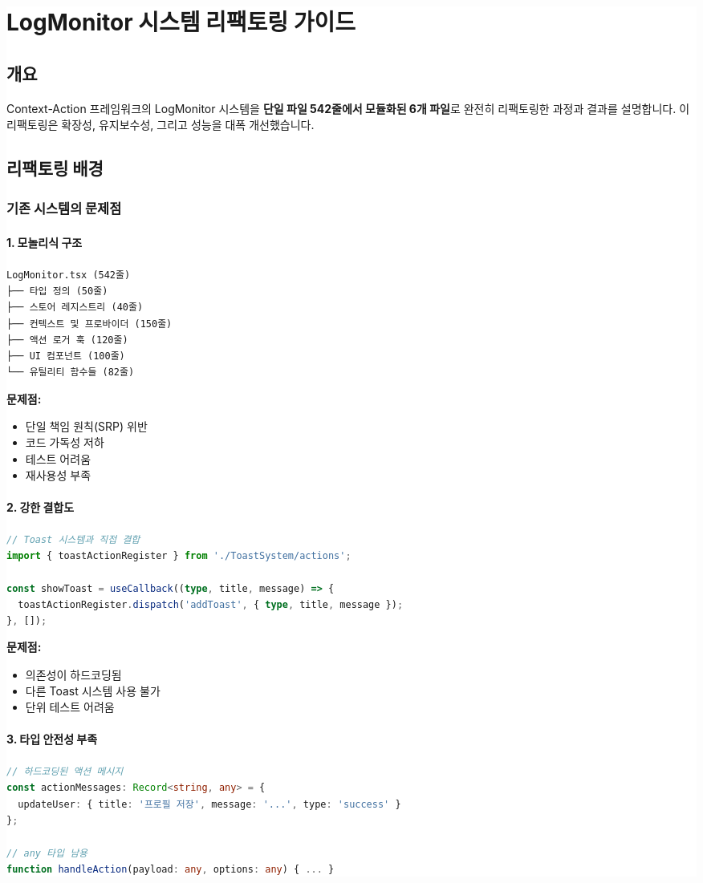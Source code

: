 # LogMonitor 시스템 리팩토링 가이드

## 개요

Context-Action 프레임워크의 LogMonitor 시스템을 **단일 파일 542줄에서 모듈화된 6개 파일**로 완전히 리팩토링한 과정과 결과를 설명합니다. 이 리팩토링은 확장성, 유지보수성, 그리고 성능을 대폭 개선했습니다.

## 리팩토링 배경

### 기존 시스템의 문제점

#### 1. **모놀리식 구조**
```
LogMonitor.tsx (542줄)
├── 타입 정의 (50줄)
├── 스토어 레지스트리 (40줄)
├── 컨텍스트 및 프로바이더 (150줄)
├── 액션 로거 훅 (120줄)
├── UI 컴포넌트 (100줄)
└── 유틸리티 함수들 (82줄)
```

**문제점:**
- 단일 책임 원칙(SRP) 위반
- 코드 가독성 저하
- 테스트 어려움
- 재사용성 부족

#### 2. **강한 결합도**
```typescript
// Toast 시스템과 직접 결합
import { toastActionRegister } from './ToastSystem/actions';

const showToast = useCallback((type, title, message) => {
  toastActionRegister.dispatch('addToast', { type, title, message });
}, []);
```

**문제점:**
- 의존성이 하드코딩됨
- 다른 Toast 시스템 사용 불가
- 단위 테스트 어려움

#### 3. **타입 안전성 부족**
```typescript
// 하드코딩된 액션 메시지
const actionMessages: Record<string, any> = {
  updateUser: { title: '프로필 저장', message: '...', type: 'success' }
};

// any 타입 남용
function handleAction(payload: any, options: any) { ... }
```
